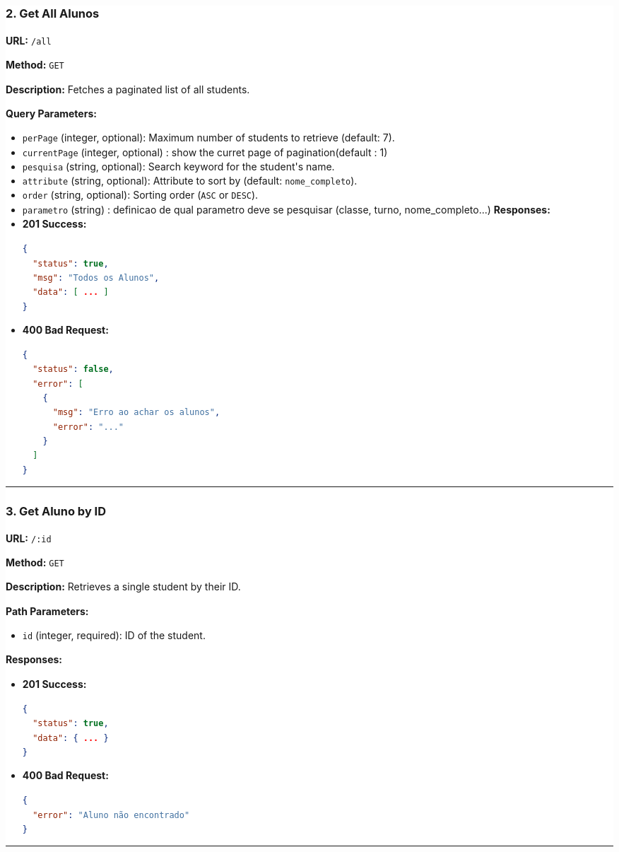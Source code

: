 
### 2. Get All Alunos
**URL:** `/all`

**Method:** `GET`

**Description:** Fetches a paginated list of all students.

**Query Parameters:**
- `perPage` (integer, optional): Maximum number of students to retrieve (default: 7).
- `currentPage` (integer, optional) : show the curret page of pagination(default : 1)
- `pesquisa` (string, optional): Search keyword for the student's name.
- `attribute` (string, optional): Attribute to sort by (default: `nome_completo`).
- `order` (string, optional): Sorting order (`ASC` or `DESC`).
- `parametro` (string) : definicao de qual parametro deve se pesquisar (classe, turno, nome_completo...)
**Responses:**
- **201 Success:**
  ```json
  {
    "status": true,
    "msg": "Todos os Alunos",
    "data": [ ... ]
  }
  ```
- **400 Bad Request:**
  ```json
  {
    "status": false,
    "error": [
      {
        "msg": "Erro ao achar os alunos",
        "error": "..."
      }
    ]
  }
  ```

---

### 3. Get Aluno by ID
**URL:** `/:id`

**Method:** `GET`

**Description:** Retrieves a single student by their ID.

**Path Parameters:**
- `id` (integer, required): ID of the student.

**Responses:**
- **201 Success:**
  ```json
  {
    "status": true,
    "data": { ... }
  }
  ```
- **400 Bad Request:**
  ```json
  {
    "error": "Aluno não encontrado"
  }
  ```

---